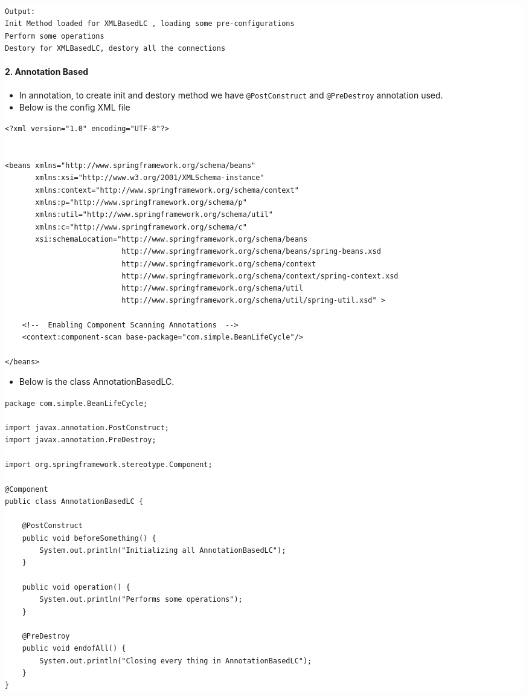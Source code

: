 ```
Output:
Init Method loaded for XMLBasedLC , loading some pre-configurations
Perform some operations
Destory for XMLBasedLC, destory all the connections
```

#### 2. Annotation Based

- In annotation, to create init and destory method we have `@PostConstruct` and `@PreDestroy` annotation used.
- Below is the config XML file

```
<?xml version="1.0" encoding="UTF-8"?>


<beans xmlns="http://www.springframework.org/schema/beans"
       xmlns:xsi="http://www.w3.org/2001/XMLSchema-instance"
       xmlns:context="http://www.springframework.org/schema/context"
       xmlns:p="http://www.springframework.org/schema/p"
       xmlns:util="http://www.springframework.org/schema/util"
       xmlns:c="http://www.springframework.org/schema/c"
       xsi:schemaLocation="http://www.springframework.org/schema/beans
                           http://www.springframework.org/schema/beans/spring-beans.xsd
                           http://www.springframework.org/schema/context
                           http://www.springframework.org/schema/context/spring-context.xsd
                           http://www.springframework.org/schema/util
                           http://www.springframework.org/schema/util/spring-util.xsd" >

    <!--  Enabling Component Scanning Annotations  -->
	<context:component-scan base-package="com.simple.BeanLifeCycle"/> 

</beans>
```

- Below is the class AnnotationBasedLC.

```
package com.simple.BeanLifeCycle;

import javax.annotation.PostConstruct;
import javax.annotation.PreDestroy;

import org.springframework.stereotype.Component;

@Component
public class AnnotationBasedLC {
	
	@PostConstruct
	public void beforeSomething() {
		System.out.println("Initializing all AnnotationBasedLC");
	}

	public void operation() {
		System.out.println("Performs some operations");
	}
	
	@PreDestroy
	public void endofAll() {
		System.out.println("Closing every thing in AnnotationBasedLC");
	}
}

```

